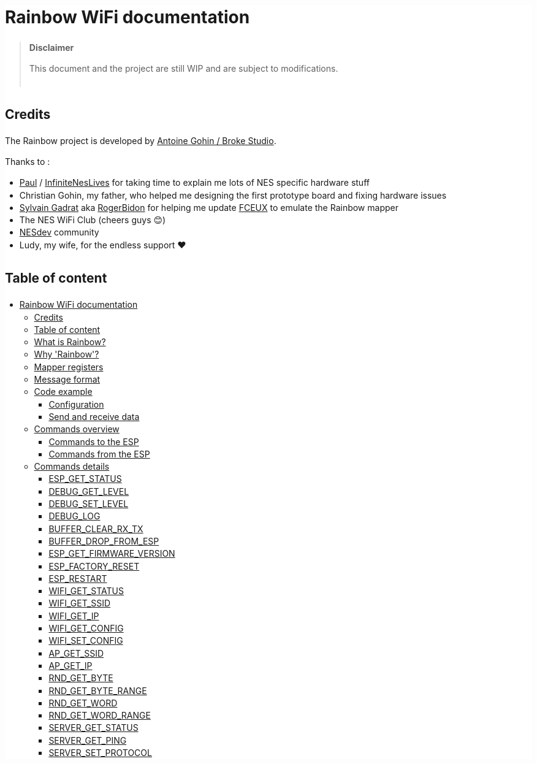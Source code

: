 # Rainbow WiFi documentation

> **Disclaimer**
>
> This document and the project are still WIP and are subject to modifications.  
> &nbsp;

## Credits

The Rainbow project is developed by [Antoine Gohin / Broke Studio](https://twitter.com/Broke_Studio).

Thanks to :

- [Paul](https://twitter.com/InfiniteNesLive) / [InfiniteNesLives](http://www.infiniteneslives.com) for taking time to explain me lots of NES specific hardware stuff
- Christian Gohin, my father, who helped me designing the first prototype board and fixing hardware issues
- [Sylvain Gadrat](https://sgadrat.itch.io/super-tilt-bro) aka [RogerBidon](https://twitter.com/RogerBidon) for helping me update [FCEUX](http://www.fceux.com) to emulate the Rainbow mapper
- The NES WiFi Club (cheers guys 😊)
- [NESdev](http://www.nesdev.com) community
- Ludy, my wife, for the endless support ❤

## Table of content

- [Rainbow WiFi documentation](#rainbow-wifi-documentation)
  - [Credits](#credits)
  - [Table of content](#table-of-content)
  - [What is Rainbow?](#what-is-rainbow)
  - [Why 'Rainbow'?](#why-rainbow)
  - [Mapper registers](#mapper-registers)
  - [Message format](#message-format)
  - [Code example](#code-example)
    - [Configuration](#configuration)
    - [Send and receive data](#send-and-receive-data)
  - [Commands overview](#commands-overview)
    - [Commands to the ESP](#commands-to-the-esp)
    - [Commands from the ESP](#commands-from-the-esp)
  - [Commands details](#commands-details)
    - [ESP_GET_STATUS](#esp_get_status)
    - [DEBUG_GET_LEVEL](#debug_get_level)
    - [DEBUG_SET_LEVEL](#debug_set_level)
    - [DEBUG_LOG](#debug_log)
    - [BUFFER_CLEAR_RX_TX](#buffer_clear_rx_tx)
    - [BUFFER_DROP_FROM_ESP](#buffer_drop_from_esp)
    - [ESP_GET_FIRMWARE_VERSION](#esp_get_firmware_version)
    - [ESP_FACTORY_RESET](#esp_factory_reset)
    - [ESP_RESTART](#esp_restart)
    - [WIFI_GET_STATUS](#wifi_get_status)
    - [WIFI_GET_SSID](#wifi_get_ssid)
    - [WIFI_GET_IP](#wifi_get_ip)
    - [WIFI_GET_CONFIG](#wifi_get_config)
    - [WIFI_SET_CONFIG](#wifi_set_config)
    - [AP_GET_SSID](#ap_get_ssid)
    - [AP_GET_IP](#ap_get_ip)
    - [RND_GET_BYTE](#rnd_get_byte)
    - [RND_GET_BYTE_RANGE](#rnd_get_byte_range)
    - [RND_GET_WORD](#rnd_get_word)
    - [RND_GET_WORD_RANGE](#rnd_get_word_range)
    - [SERVER_GET_STATUS](#server_get_status)
    - [SERVER_GET_PING](#server_get_ping)
    - [SERVER_SET_PROTOCOL](#server_set_protocol)